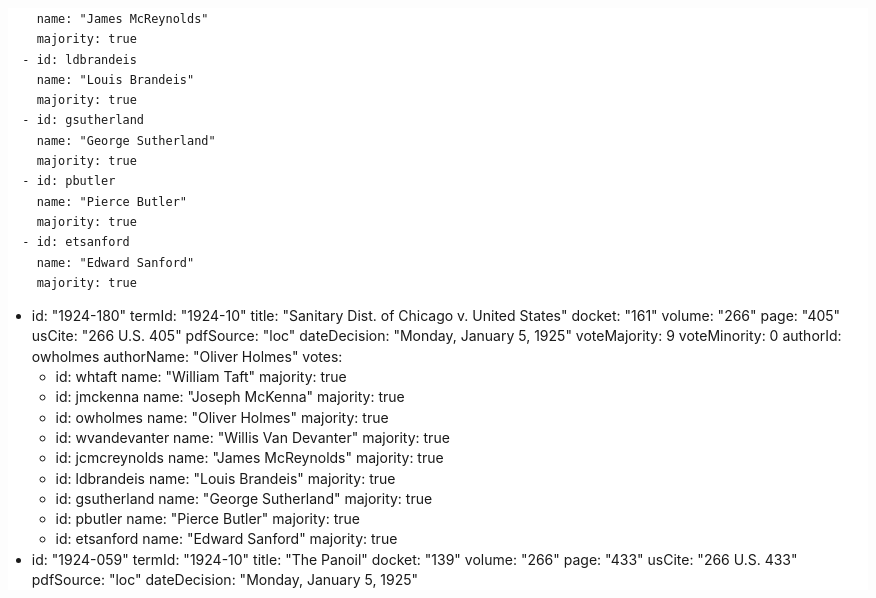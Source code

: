         name: "James McReynolds"
        majority: true
      - id: ldbrandeis
        name: "Louis Brandeis"
        majority: true
      - id: gsutherland
        name: "George Sutherland"
        majority: true
      - id: pbutler
        name: "Pierce Butler"
        majority: true
      - id: etsanford
        name: "Edward Sanford"
        majority: true
  - id: "1924-180"
    termId: "1924-10"
    title: "Sanitary Dist. of Chicago v. United States"
    docket: "161"
    volume: "266"
    page: "405"
    usCite: "266 U.S. 405"
    pdfSource: "loc"
    dateDecision: "Monday, January 5, 1925"
    voteMajority: 9
    voteMinority: 0
    authorId: owholmes
    authorName: "Oliver Holmes"
    votes:
      - id: whtaft
        name: "William Taft"
        majority: true
      - id: jmckenna
        name: "Joseph McKenna"
        majority: true
      - id: owholmes
        name: "Oliver Holmes"
        majority: true
      - id: wvandevanter
        name: "Willis Van Devanter"
        majority: true
      - id: jcmcreynolds
        name: "James McReynolds"
        majority: true
      - id: ldbrandeis
        name: "Louis Brandeis"
        majority: true
      - id: gsutherland
        name: "George Sutherland"
        majority: true
      - id: pbutler
        name: "Pierce Butler"
        majority: true
      - id: etsanford
        name: "Edward Sanford"
        majority: true
  - id: "1924-059"
    termId: "1924-10"
    title: "The Panoil"
    docket: "139"
    volume: "266"
    page: "433"
    usCite: "266 U.S. 433"
    pdfSource: "loc"
    dateDecision: "Monday, January 5, 1925"
